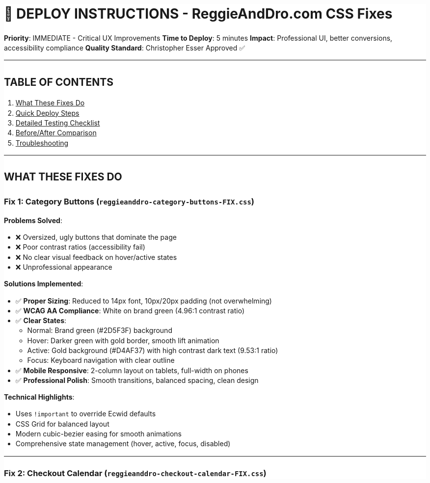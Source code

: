 # 🚀 DEPLOY INSTRUCTIONS - ReggieAndDro.com CSS Fixes

**Priority**: IMMEDIATE - Critical UX Improvements
**Time to Deploy**: 5 minutes
**Impact**: Professional UI, better conversions, accessibility compliance
**Quality Standard**: Christopher Esser Approved ✅

---

## TABLE OF CONTENTS

1. [What These Fixes Do](#what-these-fixes-do)
2. [Quick Deploy Steps](#quick-deploy-steps)
3. [Detailed Testing Checklist](#detailed-testing-checklist)
4. [Before/After Comparison](#beforeafter-comparison)
5. [Troubleshooting](#troubleshooting)

---

## WHAT THESE FIXES DO

### Fix 1: Category Buttons (`reggieanddro-category-buttons-FIX.css`)

**Problems Solved**:

- ❌ Oversized, ugly buttons that dominate the page
- ❌ Poor contrast ratios (accessibility fail)
- ❌ No clear visual feedback on hover/active states
- ❌ Unprofessional appearance

**Solutions Implemented**:

- ✅ **Proper Sizing**: Reduced to 14px font, 10px/20px padding (not overwhelming)
- ✅ **WCAG AA Compliance**: White on brand green (4.96:1 contrast ratio)
- ✅ **Clear States**:
  - Normal: Brand green (#2D5F3F) background
  - Hover: Darker green with gold border, smooth lift animation
  - Active: Gold background (#D4AF37) with high contrast dark text (9.53:1 ratio)
  - Focus: Keyboard navigation with clear outline
- ✅ **Mobile Responsive**: 2-column layout on tablets, full-width on phones
- ✅ **Professional Polish**: Smooth transitions, balanced spacing, clean design

**Technical Highlights**:

- Uses `!important` to override Ecwid defaults
- CSS Grid for balanced layout
- Modern cubic-bezier easing for smooth animations
- Comprehensive state management (hover, active, focus, disabled)

---

### Fix 2: Checkout Calendar (`reggieanddro-checkout-calendar-FIX.css`)
